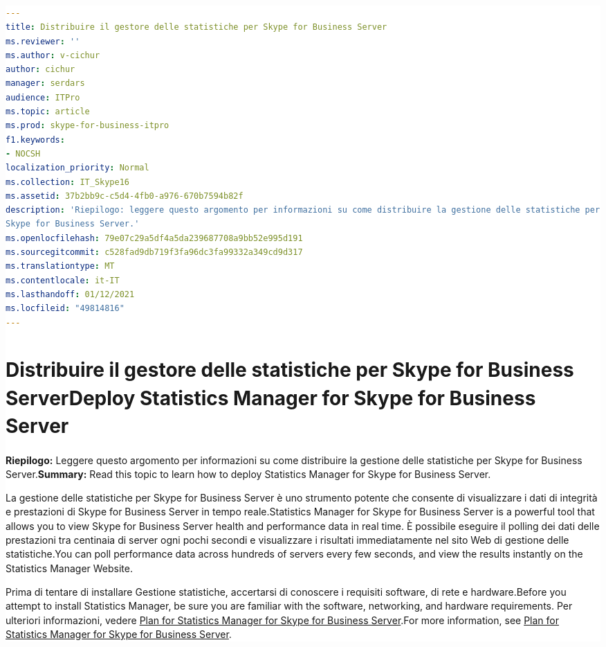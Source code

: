 ```yaml
---
title: Distribuire il gestore delle statistiche per Skype for Business Server
ms.reviewer: ''
ms.author: v-cichur
author: cichur
manager: serdars
audience: ITPro
ms.topic: article
ms.prod: skype-for-business-itpro
f1.keywords:
- NOCSH
localization_priority: Normal
ms.collection: IT_Skype16
ms.assetid: 37b2bb9c-c5d4-4fb0-a976-670b7594b82f
description: 'Riepilogo: leggere questo argomento per informazioni su come distribuire la gestione delle statistiche per Skype for Business Server.'
ms.openlocfilehash: 79e07c29a5df4a5da239687708a9bb52e995d191
ms.sourcegitcommit: c528fad9db719f3fa96dc3fa99332a349cd9d317
ms.translationtype: MT
ms.contentlocale: it-IT
ms.lasthandoff: 01/12/2021
ms.locfileid: "49814816"
---
```

# <a name="deploy-statistics-manager-for-skype-for-business-server"></a><span data-ttu-id="b1d6a-103">Distribuire il gestore delle statistiche per Skype for Business Server</span><span class="sxs-lookup"><span data-stu-id="b1d6a-103">Deploy Statistics Manager for Skype for Business Server</span></span>
 
<span data-ttu-id="b1d6a-104">**Riepilogo:** Leggere questo argomento per informazioni su come distribuire la gestione delle statistiche per Skype for Business Server.</span><span class="sxs-lookup"><span data-stu-id="b1d6a-104">**Summary:** Read this topic to learn how to deploy Statistics Manager for Skype for Business Server.</span></span>
  
 <span data-ttu-id="b1d6a-105">La gestione delle statistiche per Skype for Business Server è uno strumento potente che consente di visualizzare i dati di integrità e prestazioni di Skype for Business Server in tempo reale.</span><span class="sxs-lookup"><span data-stu-id="b1d6a-105">Statistics Manager for Skype for Business Server is a powerful tool that allows you to view Skype for Business Server health and performance data in real time.</span></span> <span data-ttu-id="b1d6a-106">È possibile eseguire il polling dei dati delle prestazioni tra centinaia di server ogni pochi secondi e visualizzare i risultati immediatamente nel sito Web di gestione delle statistiche.</span><span class="sxs-lookup"><span data-stu-id="b1d6a-106">You can poll performance data across hundreds of servers every few seconds, and view the results instantly on the Statistics Manager Website.</span></span>
  
<span data-ttu-id="b1d6a-107">Prima di tentare di installare Gestione statistiche, accertarsi di conoscere i requisiti software, di rete e hardware.</span><span class="sxs-lookup"><span data-stu-id="b1d6a-107">Before you attempt to install Statistics Manager, be sure you are familiar with the software, networking, and hardware requirements.</span></span> <span data-ttu-id="b1d6a-108">Per ulteriori informazioni, vedere [Plan for Statistics Manager for Skype for Business Server](plan.md).</span><span class="sxs-lookup"><span data-stu-id="b1d6a-108">For more information, see [Plan for Statistics Manager for Skype for Business Server](plan.md).</span></span>
  